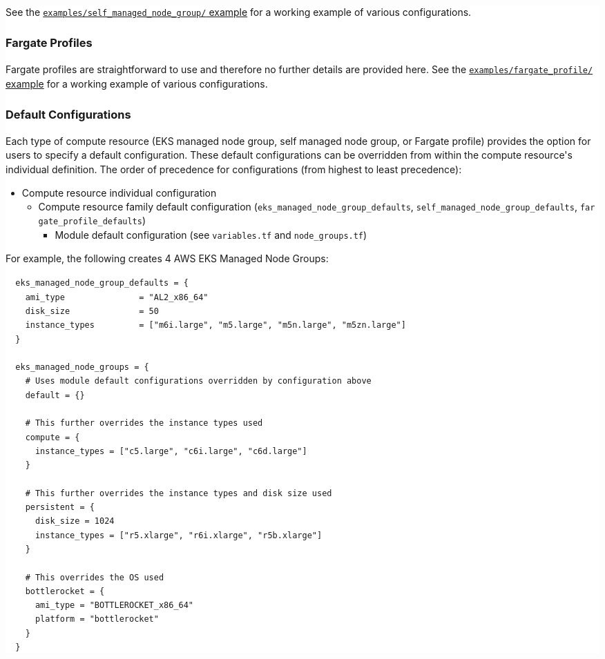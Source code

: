 See the [`examples/self_managed_node_group/` example](https://github.com/terraform-aws-modules/terraform-aws-eks/tree/master/examples/self_managed_node_group) for a working example of various configurations.

### Fargate Profiles

Fargate profiles are straightforward to use and therefore no further details are provided here. See the [`examples/fargate_profile/` example](https://github.com/terraform-aws-modules/terraform-aws-eks/tree/master/examples/fargate_profile) for a working example of various configurations.

### Default Configurations

Each type of compute resource (EKS managed node group, self managed node group, or Fargate profile) provides the option for users to specify a default configuration. These default configurations can be overridden from within the compute resource's individual definition. The order of precedence for configurations (from highest to least precedence):

- Compute resource individual configuration
  - Compute resource family default configuration (`eks_managed_node_group_defaults`, `self_managed_node_group_defaults`, `fargate_profile_defaults`)
    - Module default configuration (see `variables.tf` and `node_groups.tf`)

For example, the following creates 4 AWS EKS Managed Node Groups:

```hcl
  eks_managed_node_group_defaults = {
    ami_type               = "AL2_x86_64"
    disk_size              = 50
    instance_types         = ["m6i.large", "m5.large", "m5n.large", "m5zn.large"]
  }

  eks_managed_node_groups = {
    # Uses module default configurations overridden by configuration above
    default = {}

    # This further overrides the instance types used
    compute = {
      instance_types = ["c5.large", "c6i.large", "c6d.large"]
    }

    # This further overrides the instance types and disk size used
    persistent = {
      disk_size = 1024
      instance_types = ["r5.xlarge", "r6i.xlarge", "r5b.xlarge"]
    }

    # This overrides the OS used
    bottlerocket = {
      ami_type = "BOTTLEROCKET_x86_64"
      platform = "bottlerocket"
    }
  }
```
